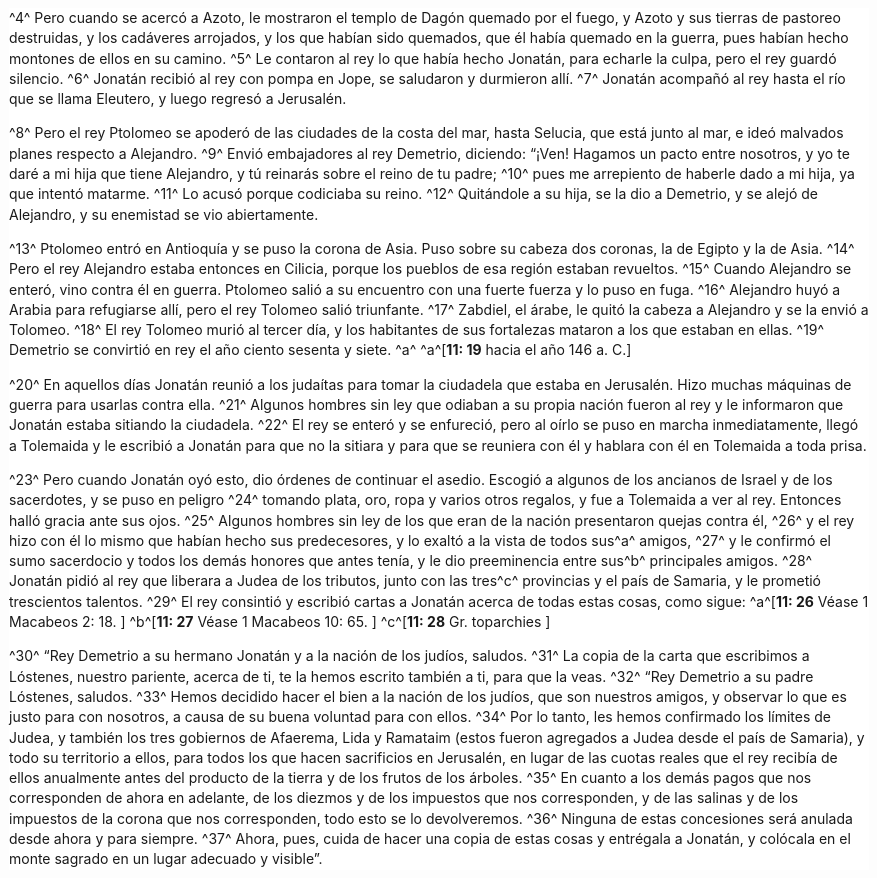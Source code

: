 ^4^ Pero cuando se acercó a Azoto, le mostraron el templo de Dagón quemado por el fuego, y Azoto y sus tierras de pastoreo destruidas, y los cadáveres arrojados, y los que habían sido quemados, que él había quemado en la guerra, pues habían hecho montones de ellos en su camino. ^5^ Le contaron al rey lo que había hecho Jonatán, para echarle la culpa, pero el rey guardó silencio. ^6^ Jonatán recibió al rey con pompa en Jope, se saludaron y durmieron allí. ^7^ Jonatán acompañó al rey hasta el río que se llama Eleutero, y luego regresó a Jerusalén.

^8^ Pero el rey Ptolomeo se apoderó de las ciudades de la costa del mar, hasta Selucia, que está junto al mar, e ideó malvados planes respecto a Alejandro. ^9^ Envió embajadores al rey Demetrio, diciendo: “¡Ven! Hagamos un pacto entre nosotros, y yo te daré a mi hija que tiene Alejandro, y tú reinarás sobre el reino de tu padre; ^10^ pues me arrepiento de haberle dado a mi hija, ya que intentó matarme. ^11^ Lo acusó porque codiciaba su reino. ^12^ Quitándole a su hija, se la dio a Demetrio, y se alejó de Alejandro, y su enemistad se vio abiertamente.

^13^ Ptolomeo entró en Antioquía y se puso la corona de Asia. Puso sobre su cabeza dos coronas, la de Egipto y la de Asia. ^14^ Pero el rey Alejandro estaba entonces en Cilicia, porque los pueblos de esa región estaban revueltos. ^15^ Cuando Alejandro se enteró, vino contra él en guerra. Ptolomeo salió a su encuentro con una fuerte fuerza y lo puso en fuga. ^16^ Alejandro huyó a Arabia para refugiarse allí, pero el rey Tolomeo salió triunfante. ^17^ Zabdiel, el árabe, le quitó la cabeza a Alejandro y se la envió a Tolomeo. ^18^ El rey Tolomeo murió al tercer día, y los habitantes de sus fortalezas mataron a los que estaban en ellas. ^19^ Demetrio se convirtió en rey el año ciento sesenta y siete. ^a^ 
^a^[**11: 19** hacia el año 146 a. C.]

^20^ En aquellos días Jonatán reunió a los judaítas para tomar la ciudadela que estaba en Jerusalén. Hizo muchas máquinas de guerra para usarlas contra ella. ^21^ Algunos hombres sin ley que odiaban a su propia nación fueron al rey y le informaron que Jonatán estaba sitiando la ciudadela. ^22^ El rey se enteró y se enfureció, pero al oírlo se puso en marcha inmediatamente, llegó a Tolemaida y le escribió a Jonatán para que no la sitiara y para que se reuniera con él y hablara con él en Tolemaida a toda prisa.

^23^ Pero cuando Jonatán oyó esto, dio órdenes de continuar el asedio. Escogió a algunos de los ancianos de Israel y de los sacerdotes, y se puso en peligro ^24^ tomando plata, oro, ropa y varios otros regalos, y fue a Tolemaida a ver al rey. Entonces halló gracia ante sus ojos. ^25^ Algunos hombres sin ley de los que eran de la nación presentaron quejas contra él, ^26^ y el rey hizo con él lo mismo que habían hecho sus predecesores, y lo exaltó a la vista de todos sus^a^ amigos, ^27^ y le confirmó el sumo sacerdocio y todos los demás honores que antes tenía, y le dio preeminencia entre sus^b^ principales amigos. ^28^ Jonatán pidió al rey que liberara a Judea de los tributos, junto con las tres^c^ provincias y el país de Samaria, y le prometió trescientos talentos. ^29^ El rey consintió y escribió cartas a Jonatán acerca de todas estas cosas, como sigue:
^a^[**11: 26** Véase 1 Macabeos 2: 18. ] ^b^[**11: 27** Véase 1 Macabeos 10: 65. ] ^c^[**11: 28** Gr. toparchies ]

^30^ “Rey Demetrio a su hermano Jonatán y a la nación de los judíos, saludos. ^31^ La copia de la carta que escribimos a Lóstenes, nuestro pariente, acerca de ti, te la hemos escrito también a ti, para que la veas. ^32^ “Rey Demetrio a su padre Lóstenes, saludos. ^33^ Hemos decidido hacer el bien a la nación de los judíos, que son nuestros amigos, y observar lo que es justo para con nosotros, a causa de su buena voluntad para con ellos. ^34^ Por lo tanto, les hemos confirmado los límites de Judea, y también los tres gobiernos de Afaerema, Lida y Ramataim (estos fueron agregados a Judea desde el país de Samaria), y todo su territorio a ellos, para todos los que hacen sacrificios en Jerusalén, en lugar de las cuotas reales que el rey recibía de ellos anualmente antes del producto de la tierra y de los frutos de los árboles. ^35^ En cuanto a los demás pagos que nos corresponden de ahora en adelante, de los diezmos y de los impuestos que nos corresponden, y de las salinas y de los impuestos de la corona que nos corresponden, todo esto se lo devolveremos. ^36^ Ninguna de estas concesiones será anulada desde ahora y para siempre. ^37^ Ahora, pues, cuida de hacer una copia de estas cosas y entrégala a Jonatán, y colócala en el monte sagrado en un lugar adecuado y visible”.
